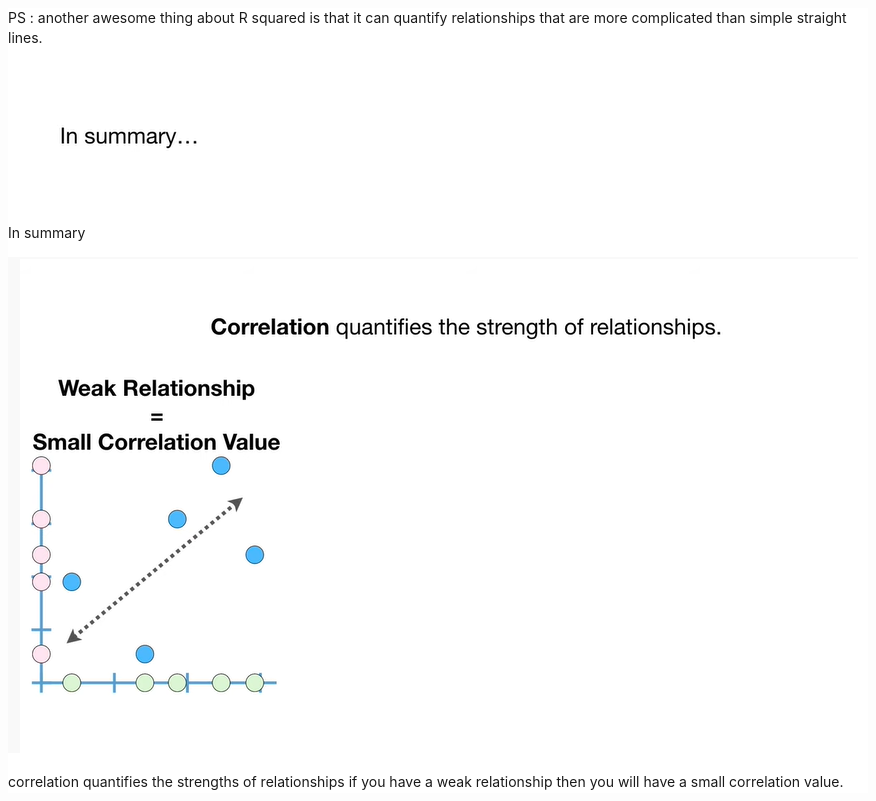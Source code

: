PS : another awesome thing about R squared is that it can quantify
relationships that are more complicated than simple straight lines.

![](media/STATQUEST-16-STATISTICS_FUNDAMENTALS-CORRELATIONS/image151.png)

In summary

![](media/STATQUEST-16-STATISTICS_FUNDAMENTALS-CORRELATIONS/image152.png)

correlation quantifies the strengths of relationships if you have a weak
relationship then you will have a small correlation value.
